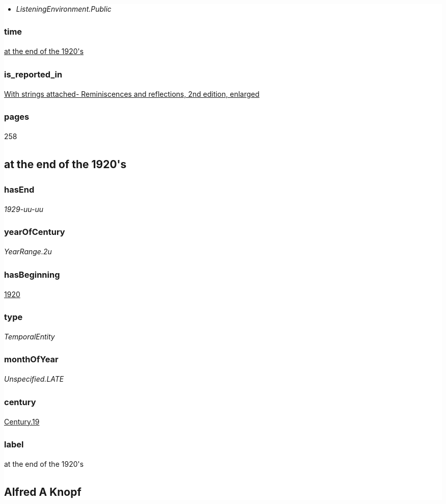  - *ListeningEnvironment.Public*

### time


[at the end of the 1920's](#at-the-end-of-the-1920's)

### is_reported_in


[With strings attached- Reminiscences and reflections, 2nd edition, enlarged](#With-strings-attached--Reminiscences-and-reflections-2nd-edition-enlarged)

### pages


258

## at the end of the 1920's

### hasEnd


*1929-uu-uu*

### yearOfCentury


*YearRange.2u*

### hasBeginning


[1920](#1920)

### type


*TemporalEntity*

### monthOfYear


*Unspecified.LATE*

### century


[Century.19](#Century.19)

### label


at the end of the 1920's

## Alfred A Knopf

